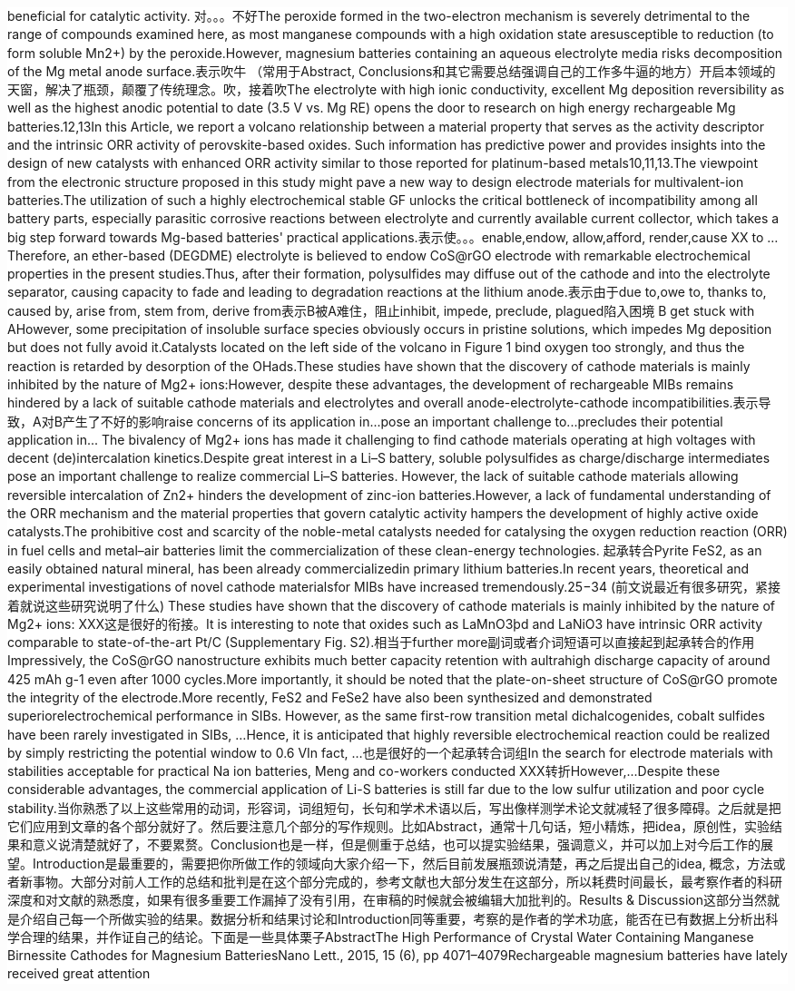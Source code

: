 beneficial for catalytic activity. 对。。。不好The peroxide formed in the two-electron mechanism is severely detrimental to the range of compounds examined here, as most manganese compounds with a high oxidation state aresusceptible to reduction (to form soluble Mn2+) by the peroxide.However, magnesium batteries containing an aqueous electrolyte media risks decomposition of the Mg metal anode surface.表示吹牛 （常用于Abstract, Conclusions和其它需要总结强调自己的工作多牛逼的地方）开启本领域的天窗，解决了瓶颈，颠覆了传统理念。吹，接着吹The electrolyte with high ionic conductivity, excellent Mg deposition reversibility as well as the highest anodic potential to date (3.5 V vs. Mg RE) opens the door to research on high energy rechargeable Mg batteries.12,13In this Article, we report a volcano relationship between a material property that serves as the activity descriptor and the intrinsic ORR activity of perovskite-based oxides. Such information has predictive power and provides insights into the design of new catalysts with enhanced ORR activity similar to those reported for platinum-based metals10,11,13.The viewpoint from the electronic structure proposed in this study might pave a new way to design electrode materials for multivalent-ion batteries.The utilization of such a highly electrochemical stable GF unlocks the critical bottleneck of incompatibility among all battery parts, especially parasitic corrosive reactions between electrolyte and currently available current collector, which takes a big step forward towards Mg-based batteries' practical applications.表示使。。。enable,endow, allow,afford, render,cause XX to …Therefore, an ether-based (DEGDME) electrolyte is believed to endow CoS@rGO electrode with remarkable electrochemical properties in the present studies.Thus, after their formation, polysulfides may diffuse out of the cathode and into the electrolyte separator, causing capacity to fade and leading to degradation reactions at the lithium anode.表示由于due to,owe to, thanks to, caused by, arise from, stem from, derive from表示B被A难住，阻止inhibit, impede, preclude, plagued陷入困境 B get stuck with AHowever, some precipitation of insoluble surface species obviously occurs in pristine solutions, which impedes Mg deposition but does not fully avoid it.Catalysts located on the left side of the volcano in Figure 1 bind oxygen too strongly, and thus the reaction is retarded by desorption of the OHads.These studies have shown that the discovery of cathode materials is mainly inhibited by the nature of Mg2+ ions:However, despite these advantages, the development of rechargeable MIBs remains hindered by a lack of suitable cathode materials and electrolytes and overall anode-electrolyte-cathode incompatibilities.表示导致，A对B产生了不好的影响raise concerns of its application in...pose an important challenge to...precludes their potential application in... The bivalency of Mg2+ ions has made it challenging to find cathode materials operating at high voltages with decent (de)intercalation kinetics.Despite great interest in a Li–S battery, soluble polysulfides as charge/discharge intermediates pose an important challenge to realize commercial Li–S batteries. However, the lack of suitable cathode materials allowing reversible intercalation of Zn2+ hinders the development of zinc-ion batteries.However, a lack of fundamental understanding of the ORR mechanism and the material properties that govern catalytic activity hampers the development of highly active oxide catalysts.The prohibitive cost and scarcity of the noble-metal catalysts needed for catalysing the oxygen reduction reaction (ORR) in fuel cells and metal–air batteries limit the commercialization of these clean-energy technologies. 起承转合Pyrite FeS2, as an easily obtained natural mineral, has been already commercializedin primary lithium batteries.In recent years, theoretical and experimental investigations of novel cathode materialsfor MIBs have increased tremendously.25−34 (前文说最近有很多研究，紧接着就说这些研究说明了什么) These studies have shown that the discovery of cathode materials is mainly inhibited by the nature of Mg2+ ions: XXX这是很好的衔接。It is interesting to note that oxides such as LaMnO3þd and LaNiO3 have intrinsic ORR activity comparable to state-of-the-art Pt/C (Supplementary Fig. S2).相当于further more副词或者介词短语可以直接起到起承转合的作用Impressively, the CoS@rGO nanostructure exhibits much better capacity retention with aultrahigh discharge capacity of around 425 mAh g-1 even after 1000 cycles.More importantly, it should be noted that the plate-on-sheet structure of CoS@rGO promote the integrity of the electrode.More recently, FeS2 and FeSe2 have also been synthesized and demonstrated superiorelectrochemical performance in SIBs. However, as the same first-row transition metal dichalcogenides, cobalt sulfides have been rarely investigated in SIBs, …Hence, it is anticipated that highly reversible electrochemical reaction could be realized by simply restricting the potential window to 0.6 VIn fact, …也是很好的一个起承转合词组In the search for electrode materials with stabilities acceptable for practical Na ion batteries, Meng and co-workers conducted XXX转折However,...Despite these considerable advantages, the commercial application of Li-S batteries is still far due to the low sulfur utilization and poor cycle stability.当你熟悉了以上这些常用的动词，形容词，词组短句，长句和学术术语以后，写出像样测学术论文就减轻了很多障碍。之后就是把它们应用到文章的各个部分就好了。然后要注意几个部分的写作规则。比如Abstract，通常十几句话，短小精炼，把idea，原创性，实验结果和意义说清楚就好了，不要累赘。Conclusion也是一样，但是侧重于总结，也可以提实验结果，强调意义，并可以加上对今后工作的展望。Introduction是最重要的，需要把你所做工作的领域向大家介绍一下，然后目前发展瓶颈说清楚，再之后提出自己的idea, 概念，方法或者新事物。大部分对前人工作的总结和批判是在这个部分完成的，参考文献也大部分发生在这部分，所以耗费时间最长，最考察作者的科研深度和对文献的熟悉度，如果有很多重要工作漏掉了没有引用，在审稿的时候就会被编辑大加批判的。Results & Discussion这部分当然就是介绍自己每一个所做实验的结果。数据分析和结果讨论和Introduction同等重要，考察的是作者的学术功底，能否在已有数据上分析出科学合理的结果，并作证自己的结论。下面是一些具体栗子AbstractThe High Performance of Crystal Water Containing Manganese Birnessite Cathodes for Magnesium BatteriesNano Lett., 2015, 15 (6), pp 4071–4079Rechargeable magnesium batteries have lately received great attention
